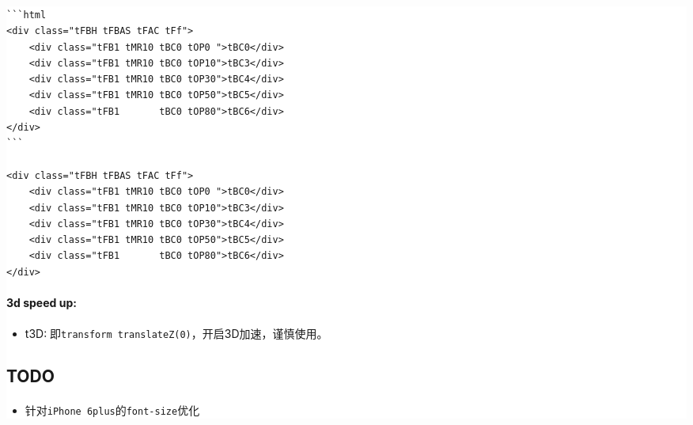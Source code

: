     ```html
    <div class="tFBH tFBAS tFAC tFf">
        <div class="tFB1 tMR10 tBC0 tOP0 ">tBC0</div>
        <div class="tFB1 tMR10 tBC0 tOP10">tBC3</div>
        <div class="tFB1 tMR10 tBC0 tOP30">tBC4</div>
        <div class="tFB1 tMR10 tBC0 tOP50">tBC5</div>
        <div class="tFB1       tBC0 tOP80">tBC6</div>
    </div>
    ```

    <div class="tFBH tFBAS tFAC tFf">
        <div class="tFB1 tMR10 tBC0 tOP0 ">tBC0</div>
        <div class="tFB1 tMR10 tBC0 tOP10">tBC3</div>
        <div class="tFB1 tMR10 tBC0 tOP30">tBC4</div>
        <div class="tFB1 tMR10 tBC0 tOP50">tBC5</div>
        <div class="tFB1       tBC0 tOP80">tBC6</div>
    </div>

#### 3d speed up:

* t3D: 即`transform translateZ(0)`，开启3D加速，谨慎使用。

## TODO

* 针对`iPhone 6plus`的`font-size`优化